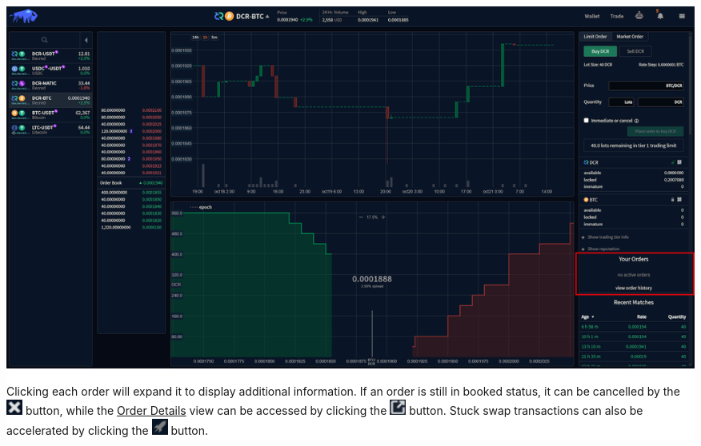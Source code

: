 <img src="./images/using-bison-wallet/trade-yourOrders-1.png" width="1200" alt="">

Clicking each order will expand it to display additional information. 
If an order is still in booked status, it can be cancelled by the 
<img src="./images/using-bison-wallet/button-cancel.png" width="20" alt=""> button, 
while the [Order Details](#order-details-view) view can be accessed by clicking
the <img src="./images/using-bison-wallet/button-link.png" width="20" alt=""> button. Stuck swap transactions can also be accelerated by clicking the 
<img src="./images/using-bison-wallet/button-accelerate.png" width="20" alt=""> button.
